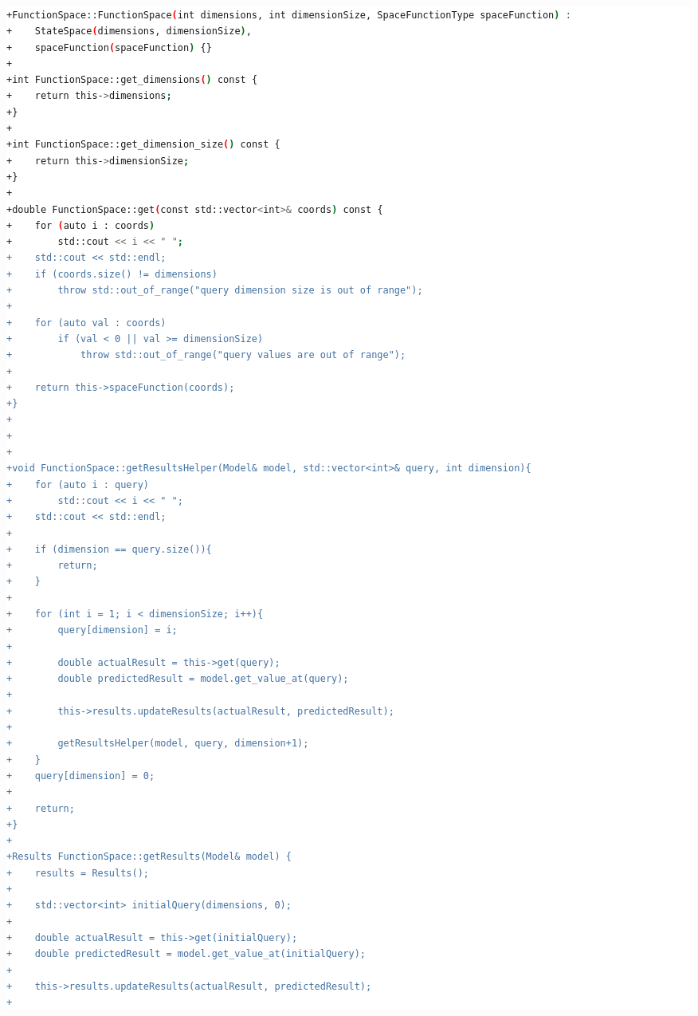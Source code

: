 ```bash
+FunctionSpace::FunctionSpace(int dimensions, int dimensionSize, SpaceFunctionType spaceFunction) : 
+    StateSpace(dimensions, dimensionSize), 
+    spaceFunction(spaceFunction) {}
+
+int FunctionSpace::get_dimensions() const {
+    return this->dimensions;
+}
+
+int FunctionSpace::get_dimension_size() const {
+    return this->dimensionSize;
+}
+
+double FunctionSpace::get(const std::vector<int>& coords) const {
+    for (auto i : coords)
+        std::cout << i << " ";
+    std::cout << std::endl;
+    if (coords.size() != dimensions)
+        throw std::out_of_range("query dimension size is out of range");
+    
+    for (auto val : coords)
+        if (val < 0 || val >= dimensionSize)
+            throw std::out_of_range("query values are out of range");
+    
+    return this->spaceFunction(coords);
+}
+
+
+
+void FunctionSpace::getResultsHelper(Model& model, std::vector<int>& query, int dimension){
+    for (auto i : query)
+        std::cout << i << " ";
+    std::cout << std::endl;
+    
+    if (dimension == query.size()){
+        return;
+    }
+
+    for (int i = 1; i < dimensionSize; i++){
+        query[dimension] = i;
+
+        double actualResult = this->get(query);
+        double predictedResult = model.get_value_at(query);
+
+        this->results.updateResults(actualResult, predictedResult);
+
+        getResultsHelper(model, query, dimension+1);
+    }
+    query[dimension] = 0;
+    
+    return;
+}
+
+Results FunctionSpace::getResults(Model& model) {
+    results = Results();
+
+    std::vector<int> initialQuery(dimensions, 0);
+
+    double actualResult = this->get(initialQuery);
+    double predictedResult = model.get_value_at(initialQuery);
+
+    this->results.updateResults(actualResult, predictedResult);
+
 ```